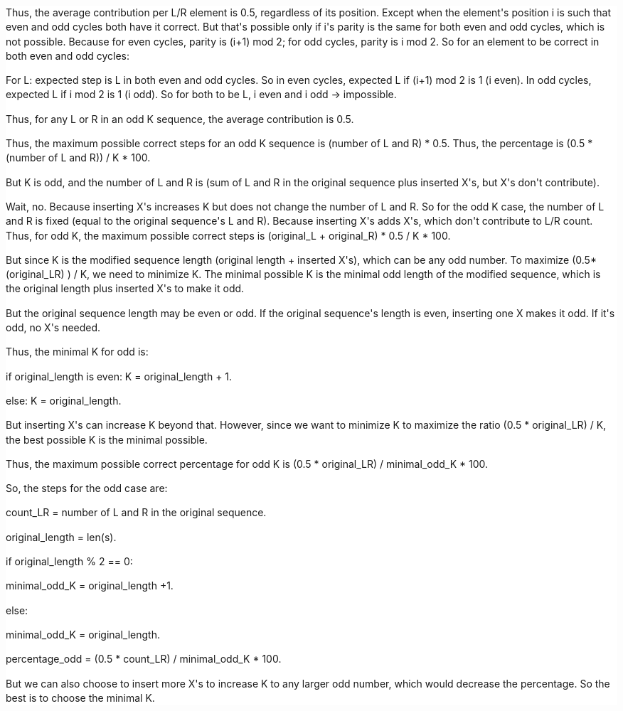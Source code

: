 Thus, the average contribution per L/R element is 0.5, regardless of its position. Except when the element's position i is such that even and odd cycles both have it correct. But that's possible only if i's parity is the same for both even and odd cycles, which is not possible. Because for even cycles, parity is (i+1) mod 2; for odd cycles, parity is i mod 2. So for an element to be correct in both even and odd cycles:

For L: expected step is L in both even and odd cycles. So in even cycles, expected L if (i+1) mod 2 is 1 (i even). In odd cycles, expected L if i mod 2 is 1 (i odd). So for both to be L, i even and i odd → impossible.

Thus, for any L or R in an odd K sequence, the average contribution is 0.5.

Thus, the maximum possible correct steps for an odd K sequence is (number of L and R) * 0.5. Thus, the percentage is (0.5 * (number of L and R)) / K * 100.

But K is odd, and the number of L and R is (sum of L and R in the original sequence plus inserted X's, but X's don't contribute).

Wait, no. Because inserting X's increases K but does not change the number of L and R. So for the odd K case, the number of L and R is fixed (equal to the original sequence's L and R). Because inserting X's adds X's, which don't contribute to L/R count. Thus, for odd K, the maximum possible correct steps is (original_L + original_R) * 0.5 / K * 100.

But since K is the modified sequence length (original length + inserted X's), which can be any odd number. To maximize (0.5*(original_LR) ) / K, we need to minimize K. The minimal possible K is the minimal odd length of the modified sequence, which is the original length plus inserted X's to make it odd.

But the original sequence length may be even or odd. If the original sequence's length is even, inserting one X makes it odd. If it's odd, no X's needed.

Thus, the minimal K for odd is:

if original_length is even: K = original_length + 1.

else: K = original_length.

But inserting X's can increase K beyond that. However, since we want to minimize K to maximize the ratio (0.5 * original_LR) / K, the best possible K is the minimal possible.

Thus, the maximum possible correct percentage for odd K is (0.5 * original_LR) / minimal_odd_K * 100.

So, the steps for the odd case are:

count_LR = number of L and R in the original sequence.

original_length = len(s).

if original_length % 2 == 0:

   minimal_odd_K = original_length +1.

else:

   minimal_odd_K = original_length.

percentage_odd = (0.5 * count_LR) / minimal_odd_K * 100.

But we can also choose to insert more X's to increase K to any larger odd number, which would decrease the percentage. So the best is to choose the minimal K.
